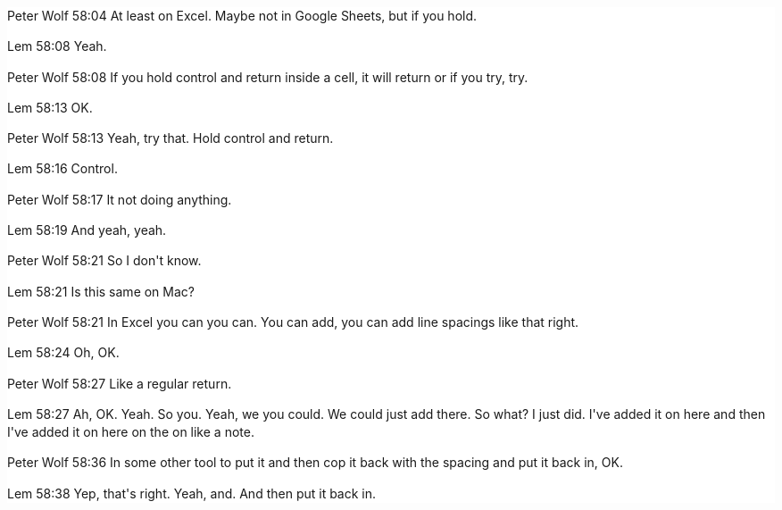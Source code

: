 Peter Wolf   58:04
At least on Excel.
Maybe not in Google Sheets, but if you hold.

Lem   58:08
Yeah.

Peter Wolf   58:08
If you hold control and return inside a cell, it will return or if you try, try.

Lem   58:13
OK.

Peter Wolf   58:13
Yeah, try that.
Hold control and return.

Lem   58:16
Control.

Peter Wolf   58:17
It not doing anything.

Lem   58:19
And yeah, yeah.

Peter Wolf   58:21
So I don't know.

Lem   58:21
Is this same on Mac?

Peter Wolf   58:21
In Excel you can you can. You can add, you can add line spacings like that right.

Lem   58:24
Oh, OK.

Peter Wolf   58:27
Like a regular return.

Lem   58:27
Ah, OK.
Yeah.
So you.
Yeah, we you could.
We could just add there.
So what?
I just did.
I've added it on here and then I've added it on here on the on like a note.

Peter Wolf   58:36
In some other tool to put it and then cop it back with the spacing and put it back in, OK.

Lem   58:38
Yep, that's right.
Yeah, and. And then put it back in.
